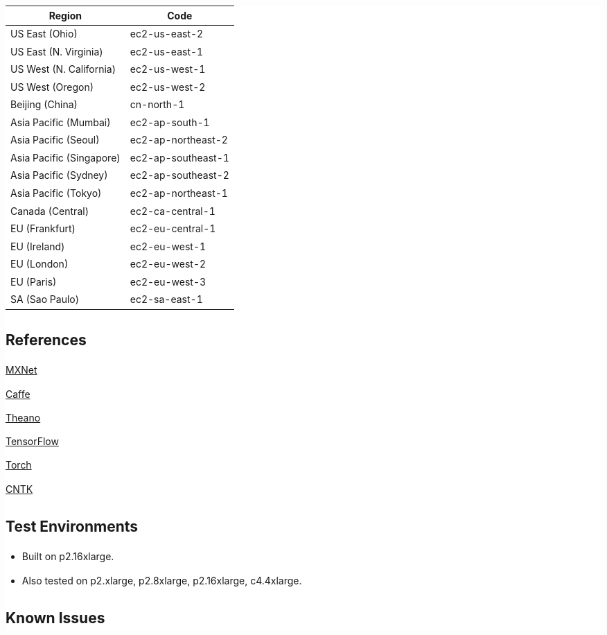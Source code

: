 
| Region | Code | 
| --- | --- | 
| US East \(Ohio\) | ec2\-us\-east\-2 | 
| US East \(N\. Virginia\) | ec2\-us\-east\-1 | 
| US West \(N\. California\) | ec2\-us\-west\-1 | 
| US West \(Oregon\) | ec2\-us\-west\-2 | 
| Beijing \(China\) | cn\-north\-1 | 
| Asia Pacific \(Mumbai\) | ec2\-ap\-south\-1 | 
| Asia Pacific \(Seoul\) | ec2\-ap\-northeast\-2 | 
| Asia Pacific \(Singapore\) | ec2\-ap\-southeast\-1 | 
| Asia Pacific \(Sydney\) | ec2\-ap\-southeast\-2 | 
| Asia Pacific \(Tokyo\) | ec2\-ap\-northeast\-1 | 
| Canada \(Central\) | ec2\-ca\-central\-1 | 
| EU \(Frankfurt\) | ec2\-eu\-central\-1 | 
| EU \(Ireland\) | ec2\-eu\-west\-1 | 
| EU \(London\) | ec2\-eu\-west\-2 | 
| EU \(Paris\) | ec2\-eu\-west\-3 | 
| SA \(Sao Paulo\) | ec2\-sa\-east\-1 | 

## References<a name="ubuntu-references-8"></a>

[MXNet](http://mxnet.io/)

[Caffe](http://caffe.berkeleyvision.org/)

[Theano](http://deeplearning.net/software/theano/)

[TensorFlow](https://www.tensorflow.org/)

[Torch](http://torch.ch/)

[CNTK](https://github.com/Microsoft/CNTK)

## Test Environments<a name="ubuntu-test-environments-8"></a>

+ Built on p2\.16xlarge\.

+ Also tested on p2\.xlarge, p2\.8xlarge, p2\.16xlarge, c4\.4xlarge\.

## Known Issues<a name="ubuntu-known-issues-8"></a>
